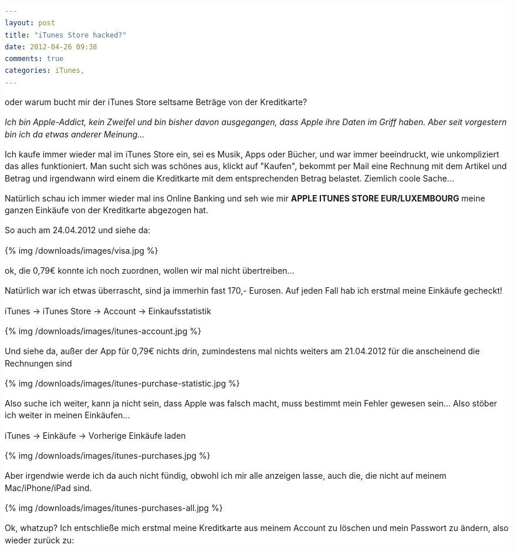 ```yaml
---
layout: post
title: "iTunes Store hacked?"
date: 2012-04-26 09:38
comments: true
categories: iTunes,
---
```


oder warum bucht mir der iTunes Store seltsame Beträge von der Kreditkarte?

*Ich bin Apple-Addict, kein Zweifel und bin bisher davon ausgegangen, dass
Apple ihre Daten im Griff haben. Aber seit vorgestern bin ich da etwas
anderer Meinung...*



Ich kaufe immer wieder mal im iTunes Store ein, sei es Musik, Apps oder Bücher,
und war immer beeindruckt, wie unkompliziert das alles funktioniert. Man sucht
sich was schönes aus, klickt auf "Kaufen", bekommt per Mail eine Rechnung
mit dem Artikel und Betrag und irgendwann wird einem die Kreditkarte mit dem
entsprechenden Betrag belastet. Ziemlich coole Sache...

Natürlich schau ich immer wieder mal ins Online Banking und seh wie mir
**APPLE ITUNES STORE EUR/LUXEMBOURG**
meine ganzen Einkäufe von der Kreditkarte abgezogen hat.

So auch am 24.04.2012 und siehe da:

{% img /downloads/images/visa.jpg %}

ok, die 0,79€ konnte ich noch zuordnen, wollen wir mal nicht übertreiben...

Natürlich war ich etwas überrascht, sind ja immerhin fast 170,- Eurosen.
Auf jeden Fall hab ich erstmal meine Einkäufe gecheckt!

iTunes -> iTunes Store -> Account -> Einkaufsstatistik

{% img /downloads/images/itunes-account.jpg %}

Und siehe da, außer der App für 0,79€ nichts drin, zumindestens mal nichts
weiters am 21.04.2012 für die anscheinend die Rechnungen sind

{% img /downloads/images/itunes-purchase-statistic.jpg %}

Also suche ich weiter, kann ja nicht sein, dass Apple was falsch macht, muss
bestimmt mein Fehler gewesen sein... Also stöber ich weiter in meinen Einkäufen...

iTunes -> Einkäufe -> Vorherige Einkäufe laden

{% img /downloads/images/itunes-purchases.jpg %}

Aber irgendwie werde ich da auch nicht fündig, obwohl ich mir alle anzeigen
lasse, auch die, die nicht auf meinem Mac/iPhone/iPad sind.

{% img /downloads/images/itunes-purchases-all.jpg %}

Ok, whatzup? Ich entschließe mich erstmal meine Kreditkarte aus meinem Account
zu löschen und mein Passwort zu ändern, also wieder zurück zu:
